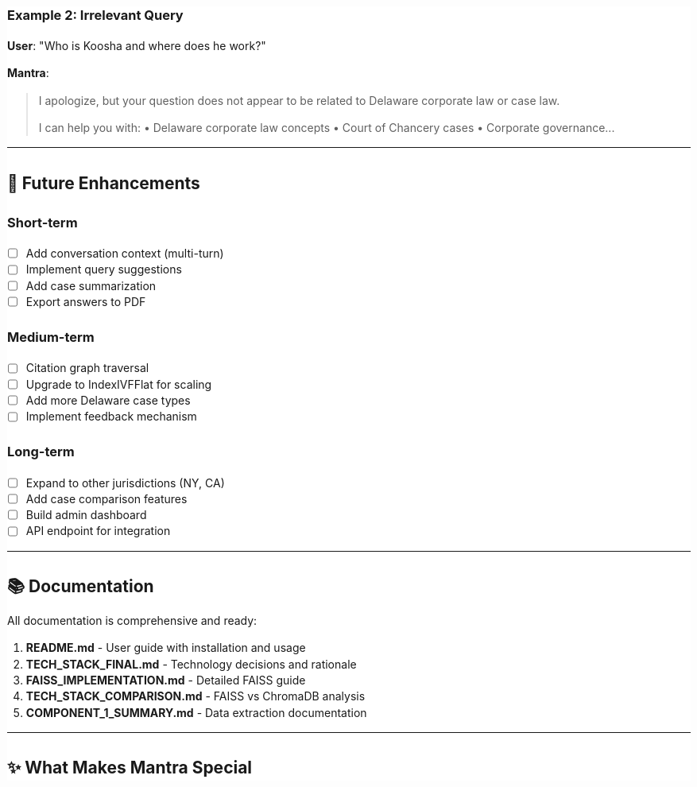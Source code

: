 ### Example 2: Irrelevant Query
**User**: "Who is Koosha and where does he work?"

**Mantra**:
> I apologize, but your question does not appear to be related to Delaware corporate law or case law.
>
> I can help you with:
> • Delaware corporate law concepts
> • Court of Chancery cases
> • Corporate governance...

---

## 🔮 Future Enhancements

### Short-term
- [ ] Add conversation context (multi-turn)
- [ ] Implement query suggestions
- [ ] Add case summarization
- [ ] Export answers to PDF

### Medium-term
- [ ] Citation graph traversal
- [ ] Upgrade to IndexIVFFlat for scaling
- [ ] Add more Delaware case types
- [ ] Implement feedback mechanism

### Long-term
- [ ] Expand to other jurisdictions (NY, CA)
- [ ] Add case comparison features
- [ ] Build admin dashboard
- [ ] API endpoint for integration

---

## 📚 Documentation

All documentation is comprehensive and ready:

1. **README.md** - User guide with installation and usage
2. **TECH_STACK_FINAL.md** - Technology decisions and rationale
3. **FAISS_IMPLEMENTATION.md** - Detailed FAISS guide
4. **TECH_STACK_COMPARISON.md** - FAISS vs ChromaDB analysis
5. **COMPONENT_1_SUMMARY.md** - Data extraction documentation

---

## ✨ What Makes Mantra Special
